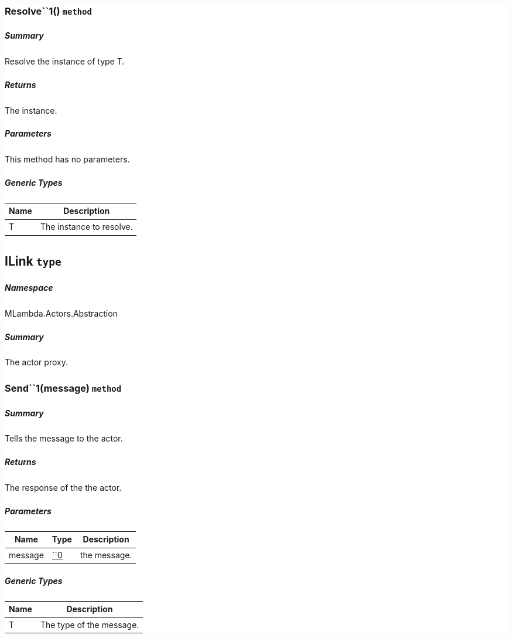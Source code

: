 <a name='M-MLambda-Actors-Abstraction-IDependency-Resolve``1'></a>
### Resolve\`\`1() `method`

##### Summary

Resolve the instance of type T.

##### Returns

The instance.

##### Parameters

This method has no parameters.

##### Generic Types

| Name | Description |
| ---- | ----------- |
| T | The instance to resolve. |

<a name='T-MLambda-Actors-Abstraction-ILink'></a>
## ILink `type`

##### Namespace

MLambda.Actors.Abstraction

##### Summary

The actor proxy.

<a name='M-MLambda-Actors-Abstraction-ILink-Send``1-``0-'></a>
### Send\`\`1(message) `method`

##### Summary

Tells the message to the actor.

##### Returns

The response of the the actor.

##### Parameters

| Name | Type | Description |
| ---- | ---- | ----------- |
| message | [\`\`0](#T-``0 '``0') | the message. |

##### Generic Types

| Name | Description |
| ---- | ----------- |
| T | The type of the message. |
